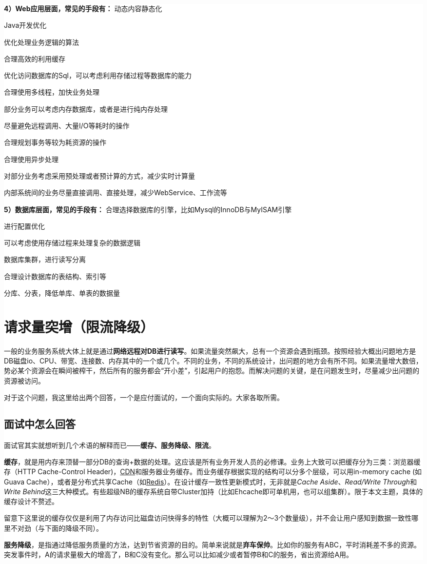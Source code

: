 **4）Web应用层面，常见的手段有：**
动态内容静态化

Java开发优化

优化处理业务逻辑的算法

合理高效的利用缓存

优化访问数据库的Sql，可以考虑利用存储过程等数据库的能力

合理使用多线程，加快业务处理

部分业务可以考虑内存数据库，或者是进行纯内存处理

尽量避免远程调用、大量I/O等耗时的操作

合理规划事务等较为耗资源的操作

合理使用异步处理

对部分业务考虑采用预处理或者预计算的方式，减少实时计算量

内部系统间的业务尽量直接调用、直接处理，减少WebService、工作流等

**5）数据库层面，常见的手段有：**
合理选择数据库的引擎，比如Mysql的InnoDB与MyISAM引擎

进行配置优化

可以考虑使用存储过程来处理复杂的数据逻辑

数据库集群，进行读写分离

合理设计数据库的表结构、索引等

分库、分表，降低单库、单表的数据量

# 请求量突增（限流降级）

一般的业务服务系统大体上就是通过**网络远程对DB进行读写**。如果流量突然飙大，总有一个资源会遇到瓶颈。按照经验大概出问题地方是DB磁盘io、CPU、带宽、连接数、内存其中的一个或几个。不同的业务，不同的系统设计，出问题的地方会有所不同。如果流量增大数倍，势必某个资源会在瞬间被榨干，然后所有的服务都会“开小差”，引起用户的抱怨。而解决问题的关键，是在问题发生时，尽量减少出问题的资源被访问。

对于这个问题，我这里给出两个回答，一个是应付面试的，一个面向实际的。大家各取所需。

## 面试中怎么回答

面试官其实就想听到几个术语的解释而已——**缓存、服务降级、限流**。

**缓存**，就是用内存来顶替一部分DB的查询+数据的处理。这应该是所有业务开发人员的必修课。业务上大致可以把缓存分为三类：浏览器缓存（HTTP Cache-Control Header)，[CDN](https://cloud.tencent.com/product/cdn?from=10680)和服务器业务缓存。而业务缓存根据实现的结构可以分多个层级，可以用in-memory cache (如Guava Cache），或者是分布式共享Cache（如[Redis](https://cloud.tencent.com/product/crs?from=10680)）。在设计缓存一致性更新模式时，无非就是*Cache Aside*、*Read/Write Through*和*Write Behind*这三大种模式。有些超级NB的缓存系统自带Cluster加持（比如Ehcache即可单机用，也可以组集群）。限于本文主题，具体的缓存设计不赘述。

留意下这里说的缓存仅仅是利用了内存访问比磁盘访问快得多的特性（大概可以理解为2～3个数量级），并不会让用户感知到数据一致性哪里不对劲（与下面的降级不同）。

**服务降级**，是指通过降低服务质量的方法，达到节省资源的目的。简单来说就是**弃车保帅**。比如你的服务有ABC，平时消耗差不多的资源。突发事件时，A的请求量极大的增高了，B和C没有变化。那么可以比如减少或者暂停B和C的服务，省出资源给A用。
